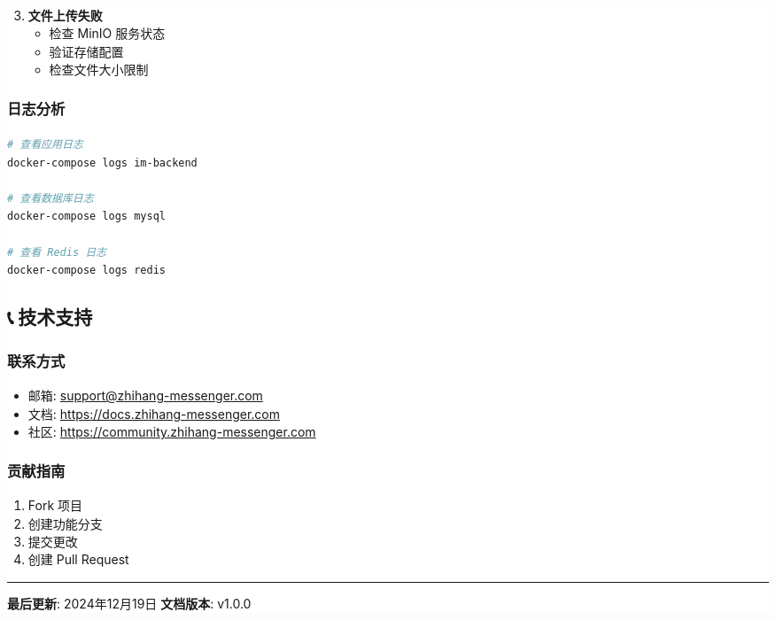 3. **文件上传失败**
   - 检查 MinIO 服务状态
   - 验证存储配置
   - 检查文件大小限制

### 日志分析
```bash
# 查看应用日志
docker-compose logs im-backend

# 查看数据库日志
docker-compose logs mysql

# 查看 Redis 日志
docker-compose logs redis
```

## 📞 技术支持

### 联系方式
- 邮箱: support@zhihang-messenger.com
- 文档: https://docs.zhihang-messenger.com
- 社区: https://community.zhihang-messenger.com

### 贡献指南
1. Fork 项目
2. 创建功能分支
3. 提交更改
4. 创建 Pull Request

---

**最后更新**: 2024年12月19日
**文档版本**: v1.0.0
